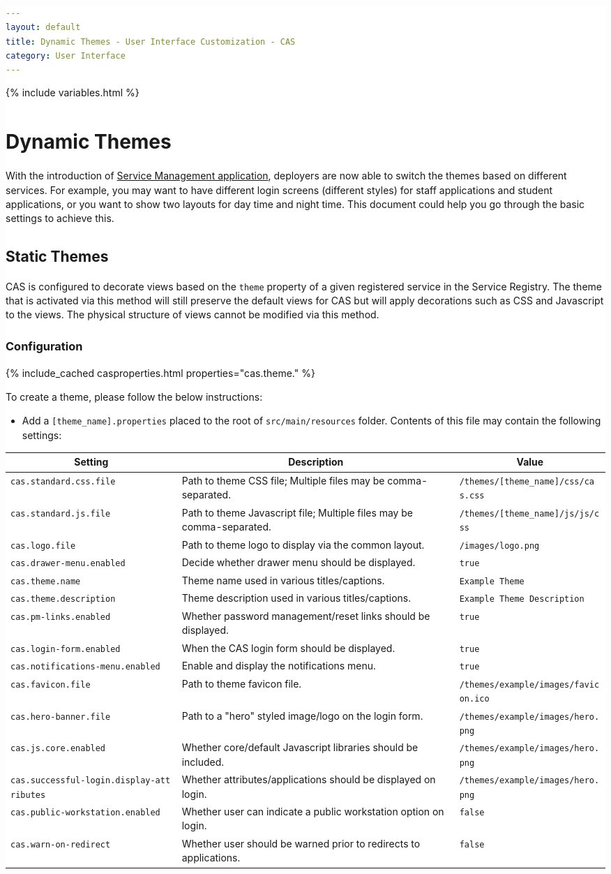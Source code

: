 ```yaml
---
layout: default
title: Dynamic Themes - User Interface Customization - CAS
category: User Interface
---
```


{% include variables.html %}

# Dynamic Themes

With the introduction of [Service Management application](../services/Service-Management.html), deployers 
are now able to switch the themes based on 
different services. For example, you may want to have different login screens (different styles) 
for staff applications and student applications, or you want to show two 
layouts for day time and night time. This document could help you go through the basic settings to achieve this.

## Static Themes

CAS is configured to decorate views based on the `theme` property of a given 
registered service in the Service Registry. The theme that is activated via 
this method will still preserve the default views for CAS but will apply 
decorations such as CSS and Javascript to the views. The physical structure 
of views cannot be modified via this method.

### Configuration

{% include_cached casproperties.html properties="cas.theme." %}
                       
To create a theme, please follow the below instructions:

- Add a `[theme_name].properties` placed to the root of `src/main/resources` folder. 
Contents of this file may contain the following settings:

| Setting                                   | Description                                                                             | Value                                |
|-------------------------------------------|-----------------------------------------------------------------------------------------|--------------------------------------|
| `cas.standard.css.file`                   | Path to theme CSS file; Multiple files may be comma-separated.                          | `/themes/[theme_name]/css/cas.css`   |
| `cas.standard.js.file`                    | Path to theme Javascript file; Multiple files may be comma-separated.                   | `/themes/[theme_name]/js/js/css`     |
| `cas.logo.file`                           | Path to theme logo to display via the common layout.                                    | `/images/logo.png`                   |
| `cas.drawer-menu.enabled`                 | Decide whether drawer menu should be displayed.                                         | `true`                               |
| `cas.theme.name`                          | Theme name used in various titles/captions.                                             | `Example Theme`                      |
| `cas.theme.description`                   | Theme description used in various titles/captions.                                      | `Example Theme Description`          |
| `cas.pm-links.enabled`                    | Whether password management/reset links should be displayed.                            | `true`                               |
| `cas.login-form.enabled`                  | When the CAS login form should be displayed.                                            | `true`                               |
| `cas.notifications-menu.enabled`          | Enable and display the notifications menu.                                              | `true`                               |
| `cas.favicon.file`                        | Path to theme favicon file.                                                             | `/themes/example/images/favicon.ico` |
| `cas.hero-banner.file`                    | Path to a "hero" styled image/logo on the login form.                                   | `/themes/example/images/hero.png`    |
| `cas.js.core.enabled`                     | Whether core/default Javascript libraries should be included.                           | `/themes/example/images/hero.png`    |
| `cas.successful-login.display-attributes` | Whether attributes/applications should be displayed on login.                           | `/themes/example/images/hero.png`    |
| `cas.public-workstation.enabled`          | Whether user can indicate a public workstation option on login.                         | `false`                              |
| `cas.warn-on-redirect`                    | Whether user should be warned prior to redirects to applications.                       | `false`                              |